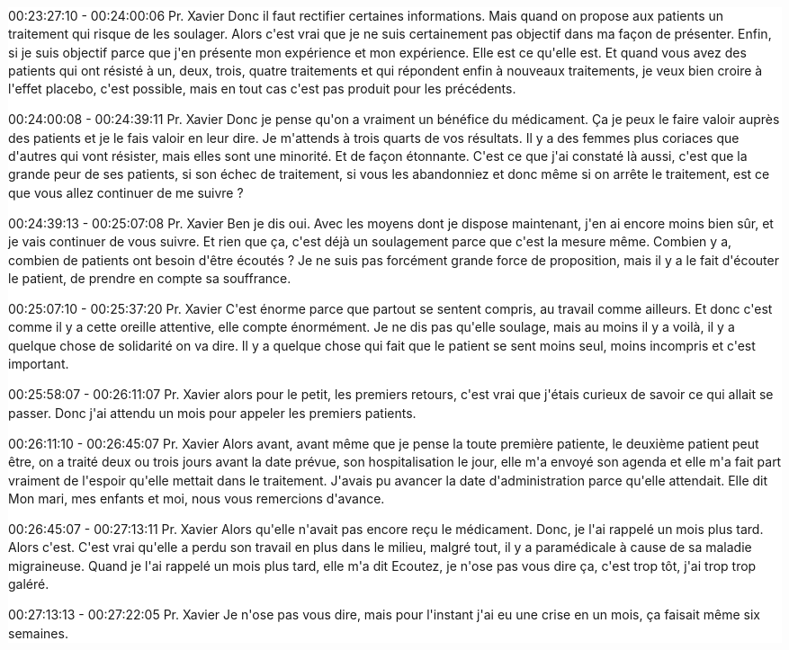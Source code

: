 00:23:27:10 - 00:24:00:06
Pr. Xavier
Donc il faut rectifier certaines informations. Mais quand on propose aux patients un traitement qui risque de les soulager. Alors c'est vrai que je ne suis certainement pas objectif dans ma façon de présenter. Enfin, si je suis objectif parce que j'en présente mon expérience et mon expérience. Elle est ce qu'elle est. Et quand vous avez des patients qui ont résisté à un, deux, trois, quatre traitements et qui répondent enfin à nouveaux traitements, je veux bien croire à l'effet placebo, c'est possible, mais en tout cas c'est pas produit pour les précédents.

00:24:00:08 - 00:24:39:11
Pr. Xavier
Donc je pense qu'on a vraiment un bénéfice du médicament. Ça je peux le faire valoir auprès des patients et je le fais valoir en leur dire. Je m'attends à trois quarts de vos résultats. Il y a des femmes plus coriaces que d'autres qui vont résister, mais elles sont une minorité. Et de façon étonnante. C'est ce que j'ai constaté là aussi, c'est que la grande peur de ses patients, si son échec de traitement, si vous les abandonniez et donc même si on arrête le traitement, est ce que vous allez continuer de me suivre ?

00:24:39:13 - 00:25:07:08
Pr. Xavier
Ben je dis oui. Avec les moyens dont je dispose maintenant, j'en ai encore moins bien sûr, et je vais continuer de vous suivre. Et rien que ça, c'est déjà un soulagement parce que c'est la mesure même. Combien y a, combien de patients ont besoin d'être écoutés ? Je ne suis pas forcément grande force de proposition, mais il y a le fait d'écouter le patient, de prendre en compte sa souffrance.

00:25:07:10 - 00:25:37:20
Pr. Xavier
C'est énorme parce que partout se sentent compris, au travail comme ailleurs. Et donc c'est comme il y a cette oreille attentive, elle compte énormément. Je ne dis pas qu'elle soulage, mais au moins il y a voilà, il y a quelque chose de solidarité on va dire. Il y a quelque chose qui fait que le patient se sent moins seul, moins incompris et c'est important.

00:25:58:07 - 00:26:11:07
Pr. Xavier
alors pour le petit, les premiers retours, c'est vrai que j'étais curieux de savoir ce qui allait se passer. Donc j'ai attendu un mois pour appeler les premiers patients.

00:26:11:10 - 00:26:45:07
Pr. Xavier
Alors avant, avant même que je pense la toute première patiente, le deuxième patient peut être, on a traité deux ou trois jours avant la date prévue, son hospitalisation le jour, elle m'a envoyé son agenda et elle m'a fait part vraiment de l'espoir qu'elle mettait dans le traitement. J'avais pu avancer la date d'administration parce qu'elle attendait. Elle dit Mon mari, mes enfants et moi, nous vous remercions d'avance.

00:26:45:07 - 00:27:13:11
Pr. Xavier
Alors qu'elle n'avait pas encore reçu le médicament. Donc, je l'ai rappelé un mois plus tard. Alors c'est. C'est vrai qu'elle a perdu son travail en plus dans le milieu, malgré tout, il y a paramédicale à cause de sa maladie migraineuse. Quand je l'ai rappelé un mois plus tard, elle m'a dit Ecoutez, je n'ose pas vous dire ça, c'est trop tôt, j'ai trop trop galéré.

00:27:13:13 - 00:27:22:05
Pr. Xavier
Je n'ose pas vous dire, mais pour l'instant j'ai eu une crise en un mois, ça faisait même six semaines.
